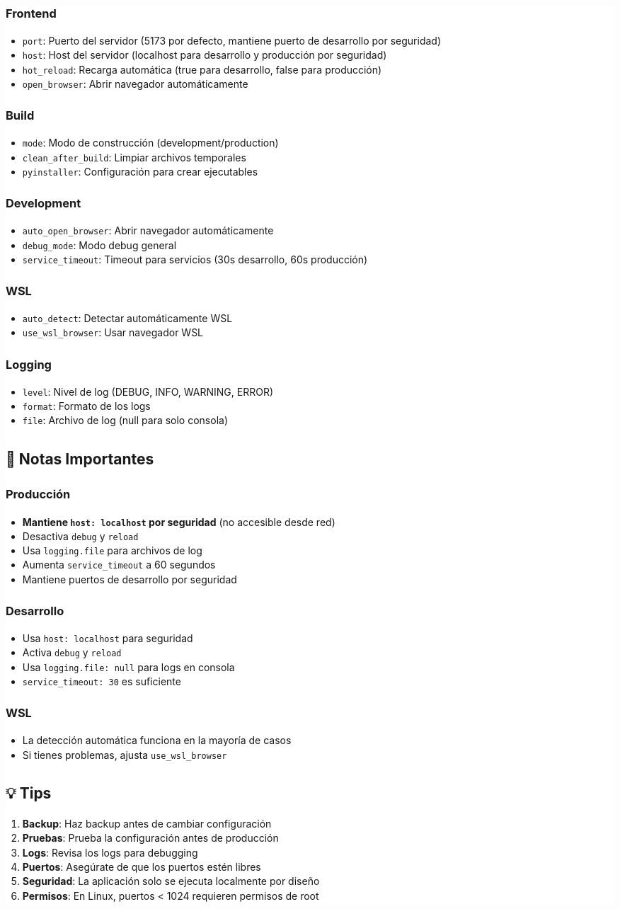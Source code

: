 ### **Frontend**
- `port`: Puerto del servidor (5173 por defecto, mantiene puerto de desarrollo por seguridad)
- `host`: Host del servidor (localhost para desarrollo y producción por seguridad)
- `hot_reload`: Recarga automática (true para desarrollo, false para producción)
- `open_browser`: Abrir navegador automáticamente

### **Build**
- `mode`: Modo de construcción (development/production)
- `clean_after_build`: Limpiar archivos temporales
- `pyinstaller`: Configuración para crear ejecutables

### **Development**
- `auto_open_browser`: Abrir navegador automáticamente
- `debug_mode`: Modo debug general
- `service_timeout`: Timeout para servicios (30s desarrollo, 60s producción)

### **WSL**
- `auto_detect`: Detectar automáticamente WSL
- `use_wsl_browser`: Usar navegador WSL

### **Logging**
- `level`: Nivel de log (DEBUG, INFO, WARNING, ERROR)
- `format`: Formato de los logs
- `file`: Archivo de log (null para solo consola)

## 🚨 Notas Importantes

### **Producción**
- **Mantiene `host: localhost` por seguridad** (no accesible desde red)
- Desactiva `debug` y `reload`
- Usa `logging.file` para archivos de log
- Aumenta `service_timeout` a 60 segundos
- Mantiene puertos de desarrollo por seguridad

### **Desarrollo**
- Usa `host: localhost` para seguridad
- Activa `debug` y `reload`
- Usa `logging.file: null` para logs en consola
- `service_timeout: 30` es suficiente

### **WSL**
- La detección automática funciona en la mayoría de casos
- Si tienes problemas, ajusta `use_wsl_browser`

## 💡 Tips

1. **Backup**: Haz backup antes de cambiar configuración
2. **Pruebas**: Prueba la configuración antes de producción
3. **Logs**: Revisa los logs para debugging
4. **Puertos**: Asegúrate de que los puertos estén libres
5. **Seguridad**: La aplicación solo se ejecuta localmente por diseño
6. **Permisos**: En Linux, puertos < 1024 requieren permisos de root
